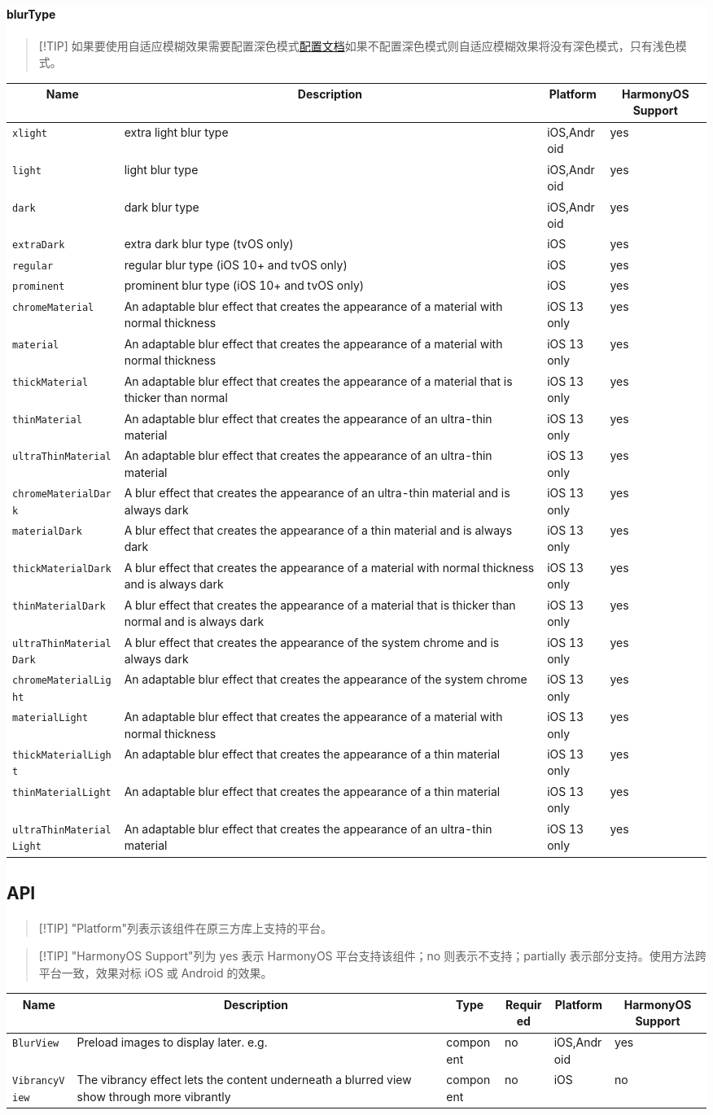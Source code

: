 #### blurType

> [!TIP] 如果要使用自适应模糊效果需要配置深色模式[配置文档](https://developer.huawei.com/consumer/cn/doc/harmonyos-guides-V5/arkts-light-dark-color-adaptation-V5#section1421172621111)如果不配置深色模式则自适应模糊效果将没有深色模式，只有浅色模式。

| Name                     | Description                                                                                            | Platform              | HarmonyOS Support |
| ------------------------ | ------------------------------------------------------------------------------------------------------ |-----------------------| ----------------- |
| `xlight`                 | extra light blur type                                                                                  | iOS,Android                   | yes                |
| `light`                  | light blur type                                                                                        | iOS,Android                   | yes               |
| `dark`                   | dark blur type                                                                                         | iOS,Android                   | yes               |
| `extraDark`              | extra dark blur type (tvOS only)                                                                       | iOS                   | yes                |
| `regular`                | regular blur type (iOS 10+ and tvOS only)                                                              | iOS  | yes               |
| `prominent`              | prominent blur type (iOS 10+ and tvOS only)                                                            | iOS  | yes                |
| `chromeMaterial`         | An adaptable blur effect that creates the appearance of a material with normal thickness               | iOS 13 only           | yes                |
| `material`               | An adaptable blur effect that creates the appearance of a material with normal thickness               | iOS 13 only           | yes                |
| `thickMaterial`          | An adaptable blur effect that creates the appearance of a material that is thicker than normal         | iOS 13 only           | yes                |
| `thinMaterial`           | An adaptable blur effect that creates the appearance of an ultra-thin material                         | iOS 13 only           | yes                |
| `ultraThinMaterial`      | An adaptable blur effect that creates the appearance of an ultra-thin material                         | iOS 13 only           | yes                |
| `chromeMaterialDark`     | A blur effect that creates the appearance of an ultra-thin material and is always dark                 | iOS 13 only           | yes                |
| `materialDark`           | A blur effect that creates the appearance of a thin material and is always dark                        | iOS 13 only           | yes                |
| `thickMaterialDark`      | A blur effect that creates the appearance of a material with normal thickness and is always dark       | iOS 13 only           | yes               |
| `thinMaterialDark`       | A blur effect that creates the appearance of a material that is thicker than normal and is always dark | iOS 13 only           | yes               |
| `ultraThinMaterialDark`  | A blur effect that creates the appearance of the system chrome and is always dark                      | iOS 13 only           | yes                |
| `chromeMaterialLight`    | An adaptable blur effect that creates the appearance of the system chrome                              | iOS 13 only           | yes                |
| `materialLight`          | An adaptable blur effect that creates the appearance of a material with normal thickness               | iOS 13 only           | yes                |
| `thickMaterialLight`     | An adaptable blur effect that creates the appearance of a thin material                                | iOS 13 only           | yes               |
| `thinMaterialLight`      | An adaptable blur effect that creates the appearance of a thin material                                | iOS 13 only           | yes               |
| `ultraThinMaterialLight` | An adaptable blur effect that creates the appearance of an ultra-thin material                         | iOS 13 only           | yes                |

## API

> [!TIP] "Platform"列表示该组件在原三方库上支持的平台。

> [!TIP] "HarmonyOS Support"列为 yes 表示 HarmonyOS 平台支持该组件；no 则表示不支持；partially 表示部分支持。使用方法跨平台一致，效果对标 iOS 或 Android 的效果。


| Name           | Description                                                                                | Type  | Required    | Platform | HarmonyOS Support |
| -------------- | ------------------------------------------------------------------------------------------ | ---|------ |----------| ----------------- |
| `BlurView`     | Preload images to display later. e.g.                                                      | component|no | iOS,Android      | yes               |
| `VibrancyView` | The vibrancy effect lets the content underneath a blurred view show through more vibrantly | component|no | iOS      | no                |
